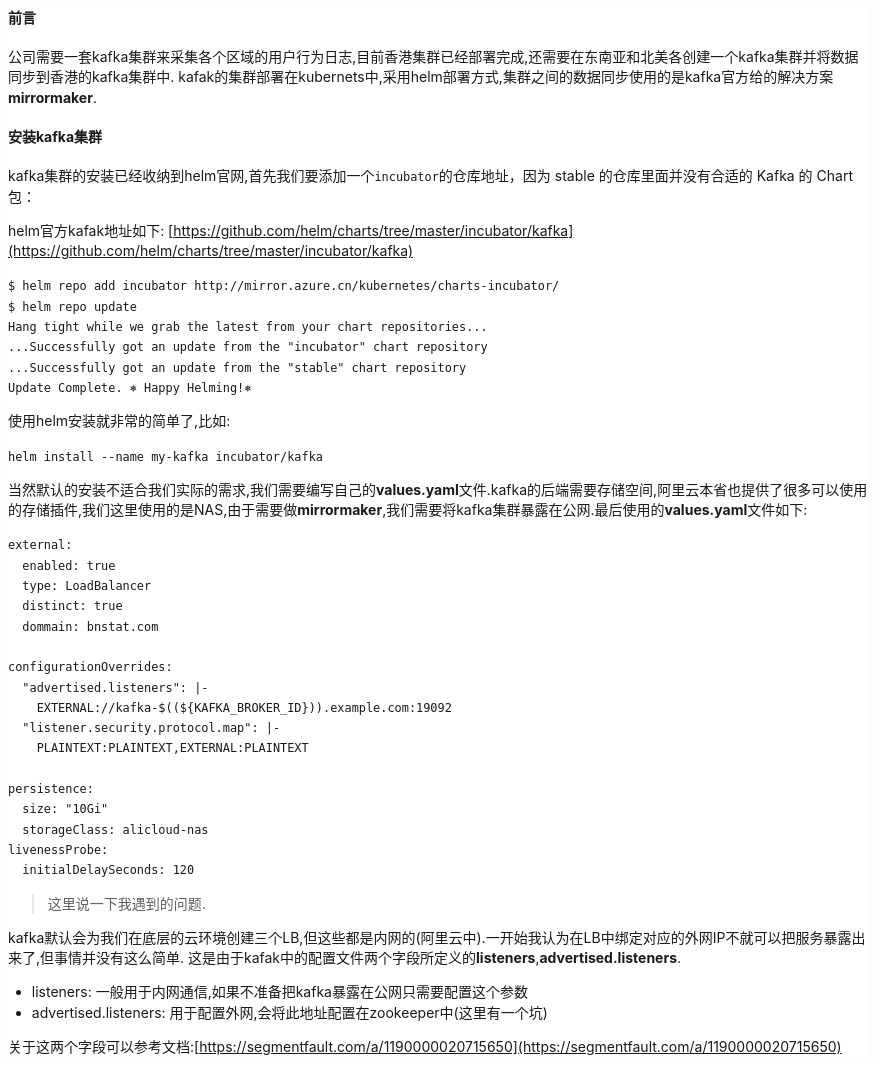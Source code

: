 #### 前言
公司需要一套kafka集群来采集各个区域的用户行为日志,目前香港集群已经部署完成,还需要在东南亚和北美各创建一个kafka集群并将数据同步到香港的kafka集群中. kafak的集群部署在kubernets中,采用helm部署方式,集群之间的数据同步使用的是kafka官方给的解决方案**mirrormaker**.

#### 安装kafka集群
kafka集群的安装已经收纳到helm官网,首先我们要添加一个`incubator`的仓库地址，因为 stable 的仓库里面并没有合适的 Kafka 的 Chart 包：

helm官方kafak地址如下: [https://github.com/helm/charts/tree/master/incubator/kafka](https://github.com/helm/charts/tree/master/incubator/kafka)

```
$ helm repo add incubator http://mirror.azure.cn/kubernetes/charts-incubator/
$ helm repo update
Hang tight while we grab the latest from your chart repositories...
...Successfully got an update from the "incubator" chart repository
...Successfully got an update from the "stable" chart repository
Update Complete. ⎈ Happy Helming!⎈
```

使用helm安装就非常的简单了,比如:

```
helm install --name my-kafka incubator/kafka
```
当然默认的安装不适合我们实际的需求,我们需要编写自己的**values.yaml**文件.kafka的后端需要存储空间,阿里云本省也提供了很多可以使用的存储插件,我们这里使用的是NAS,由于需要做**mirrormaker**,我们需要将kafka集群暴露在公网.最后使用的**values.yaml**文件如下:

```
external:
  enabled: true
  type: LoadBalancer
  distinct: true
  dommain: bnstat.com

configurationOverrides:
  "advertised.listeners": |-
    EXTERNAL://kafka-$((${KAFKA_BROKER_ID})).example.com:19092
  "listener.security.protocol.map": |-
    PLAINTEXT:PLAINTEXT,EXTERNAL:PLAINTEXT

persistence:
  size: "10Gi"
  storageClass: alicloud-nas
livenessProbe:
  initialDelaySeconds: 120
```

> 这里说一下我遇到的问题.

kafka默认会为我们在底层的云环境创建三个LB,但这些都是内网的(阿里云中).一开始我认为在LB中绑定对应的外网IP不就可以把服务暴露出来了,但事情并没有这么简单. 这是由于kafak中的配置文件两个字段所定义的**listeners**,**advertised.listeners**.

- listeners: 一般用于内网通信,如果不准备把kafka暴露在公网只需要配置这个参数
- advertised.listeners: 用于配置外网,会将此地址配置在zookeeper中(这里有一个坑)

关于这两个字段可以参考文档:[https://segmentfault.com/a/1190000020715650](https://segmentfault.com/a/1190000020715650)
